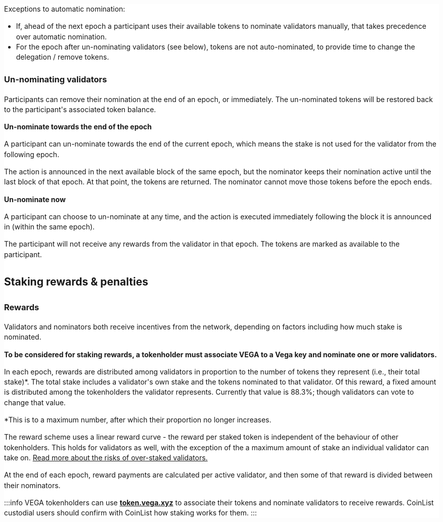 Exceptions to automatic nomination: 
* If, ahead of the next epoch a participant uses their available tokens to nominate validators manually, that takes precedence over automatic nomination. 
* For the epoch after un-nominating validators (see below), tokens are not auto-nominated, to provide time to change the delegation / remove tokens.  

### Un-nominating validators
Participants can remove their nomination at the end of an epoch, or immediately. The un-nominated tokens will be restored back to the participant's associated token balance.

**Un-nominate towards the end of the epoch**

A participant can un-nominate towards the end of the current epoch, which means the stake is not used for the validator from the following epoch. 

The action is announced in the next available block of the same epoch, but the nominator keeps their nomination active until the last block of that epoch. At that point, the tokens are returned. The nominator cannot move those tokens before the epoch ends.

**Un-nominate now**

A participant can choose to un-nominate at any time, and the action is executed immediately following the block it is announced in (within the same epoch). 

The participant will not receive any rewards from the validator in that epoch. The tokens are marked as available to the participant.

## Staking rewards & penalties

### Rewards
Validators and nominators both receive incentives from the network, depending on factors including how much stake is nominated. 

**To be considered for staking rewards, a tokenholder must associate VEGA to a Vega key and nominate one or more validators.**

In each epoch, rewards are distributed among validators in proportion to the number of tokens they represent (i.e., their total stake)*. The total stake includes a validator's own stake and the tokens nominated to that validator. Of this reward, a fixed amount is distributed among the tokenholders the validator represents. Currently that value is 88.3%; though validators can vote to change that value.

*This is to a maximum number, after which their proportion no longer increases. 

The reward scheme uses a linear reward curve - the reward per staked token is independent of the behaviour of other tokenholders.  This holds for validators as well, with the exception of the a maximum amount of stake an individual validator can take on. [Read more about the risks of over-staked validators.](/docs/concepts/vega-chain#too-much-stake)

At the end of each epoch, reward payments are calculated per active validator, and then some of that reward is divided between their nominators. 
 
:::info
VEGA tokenholders can use **[token.vega.xyz](https://token.vega.xyz)** to associate their tokens and nominate validators to receive rewards. CoinList
custodial users should confirm with CoinList how staking works for them.
:::
